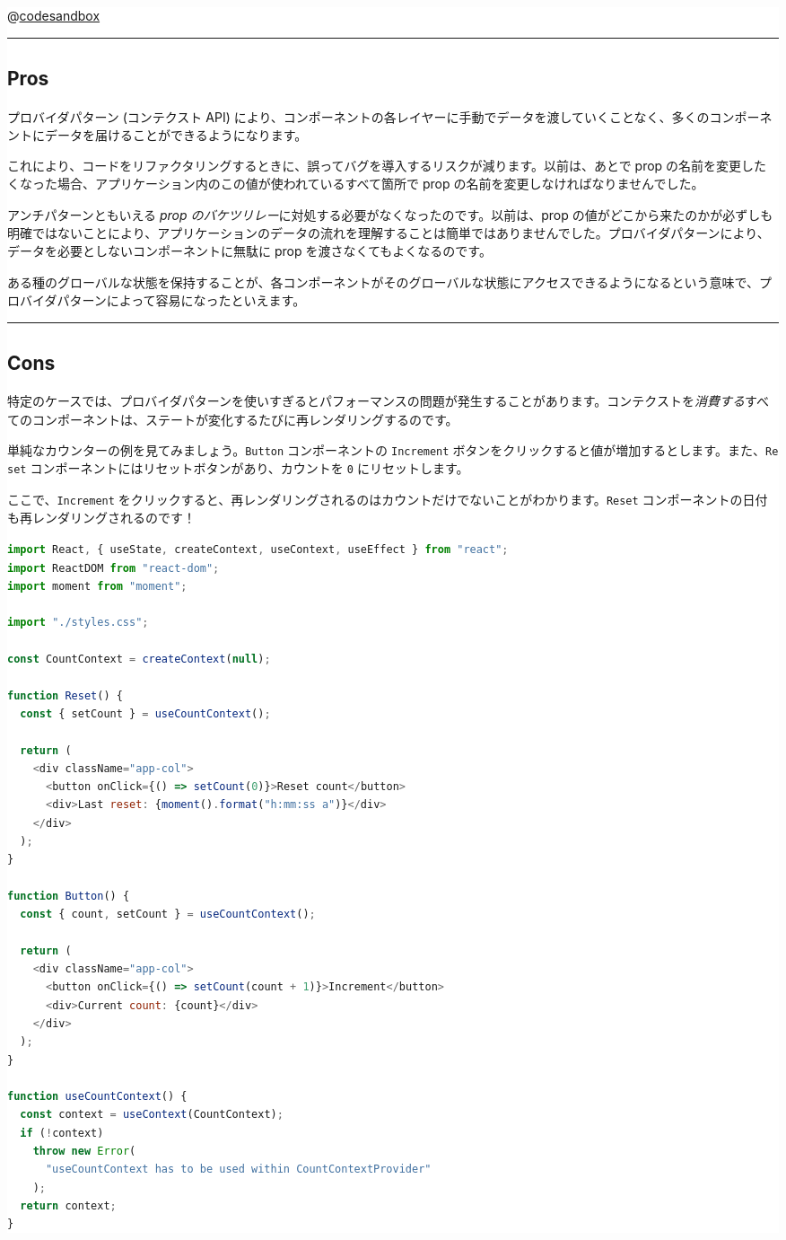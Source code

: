 @[codesandbox](https://codesandbox.io/embed/divine-platform-gbuls)

---

## Pros

プロバイダパターン (コンテクスト API) により、コンポーネントの各レイヤーに手動でデータを渡していくことなく、多くのコンポーネントにデータを届けることができるようになります。

これにより、コードをリファクタリングするときに、誤ってバグを導入するリスクが減ります。以前は、あとで prop の名前を変更したくなった場合、アプリケーション内のこの値が使われているすべて箇所で prop の名前を変更しなければなりませんでした。

アンチパターンともいえる *prop のバケツリレー*に対処する必要がなくなったのです。以前は、prop の値がどこから来たのかが必ずしも明確ではないことにより、アプリケーションのデータの流れを理解することは簡単ではありませんでした。プロバイダパターンにより、データを必要としないコンポーネントに無駄に prop を渡さなくてもよくなるのです。

ある種のグローバルな状態を保持することが、各コンポーネントがそのグローバルな状態にアクセスできるようになるという意味で、プロバイダパターンによって容易になったといえます。

---

## Cons

特定のケースでは、プロバイダパターンを使いすぎるとパフォーマンスの問題が発生することがあります。コンテクストを*消費する*すべてのコンポーネントは、ステートが変化するたびに再レンダリングするのです。

単純なカウンターの例を見てみましょう。`Button` コンポーネントの `Increment` ボタンをクリックすると値が増加するとします。また、`Reset` コンポーネントにはリセットボタンがあり、カウントを `0` にリセットします。

ここで、`Increment` をクリックすると、再レンダリングされるのはカウントだけでないことがわかります。`Reset` コンポーネントの日付も再レンダリングされるのです！

```jsx:index.js
import React, { useState, createContext, useContext, useEffect } from "react";
import ReactDOM from "react-dom";
import moment from "moment";

import "./styles.css";

const CountContext = createContext(null);

function Reset() {
  const { setCount } = useCountContext();

  return (
    <div className="app-col">
      <button onClick={() => setCount(0)}>Reset count</button>
      <div>Last reset: {moment().format("h:mm:ss a")}</div>
    </div>
  );
}

function Button() {
  const { count, setCount } = useCountContext();

  return (
    <div className="app-col">
      <button onClick={() => setCount(count + 1)}>Increment</button>
      <div>Current count: {count}</div>
    </div>
  );
}

function useCountContext() {
  const context = useContext(CountContext);
  if (!context)
    throw new Error(
      "useCountContext has to be used within CountContextProvider"
    );
  return context;
}

```